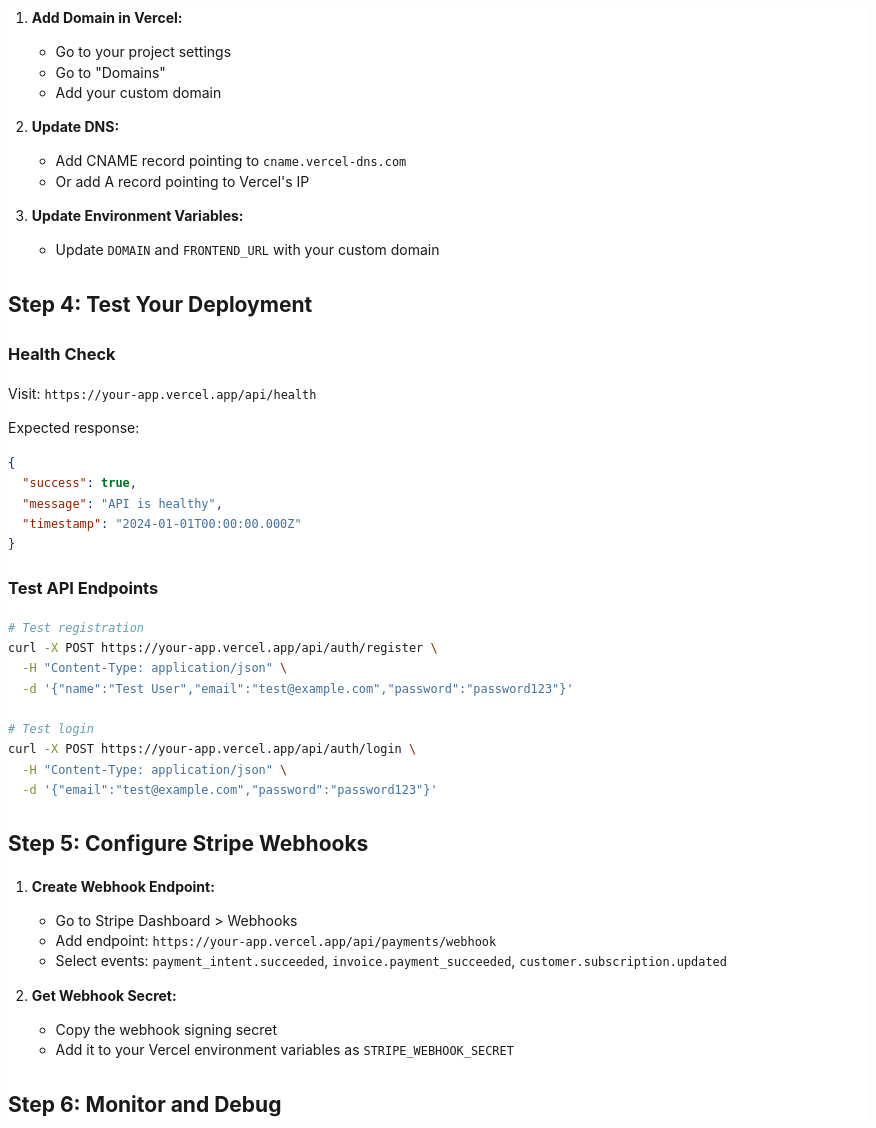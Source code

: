 1. **Add Domain in Vercel:**
   - Go to your project settings
   - Go to "Domains"
   - Add your custom domain

2. **Update DNS:**
   - Add CNAME record pointing to `cname.vercel-dns.com`
   - Or add A record pointing to Vercel's IP

3. **Update Environment Variables:**
   - Update `DOMAIN` and `FRONTEND_URL` with your custom domain

## Step 4: Test Your Deployment

### Health Check
Visit: `https://your-app.vercel.app/api/health`

Expected response:
```json
{
  "success": true,
  "message": "API is healthy",
  "timestamp": "2024-01-01T00:00:00.000Z"
}
```

### Test API Endpoints
```bash
# Test registration
curl -X POST https://your-app.vercel.app/api/auth/register \
  -H "Content-Type: application/json" \
  -d '{"name":"Test User","email":"test@example.com","password":"password123"}'

# Test login
curl -X POST https://your-app.vercel.app/api/auth/login \
  -H "Content-Type: application/json" \
  -d '{"email":"test@example.com","password":"password123"}'
```

## Step 5: Configure Stripe Webhooks

1. **Create Webhook Endpoint:**
   - Go to Stripe Dashboard > Webhooks
   - Add endpoint: `https://your-app.vercel.app/api/payments/webhook`
   - Select events: `payment_intent.succeeded`, `invoice.payment_succeeded`, `customer.subscription.updated`

2. **Get Webhook Secret:**
   - Copy the webhook signing secret
   - Add it to your Vercel environment variables as `STRIPE_WEBHOOK_SECRET`

## Step 6: Monitor and Debug
